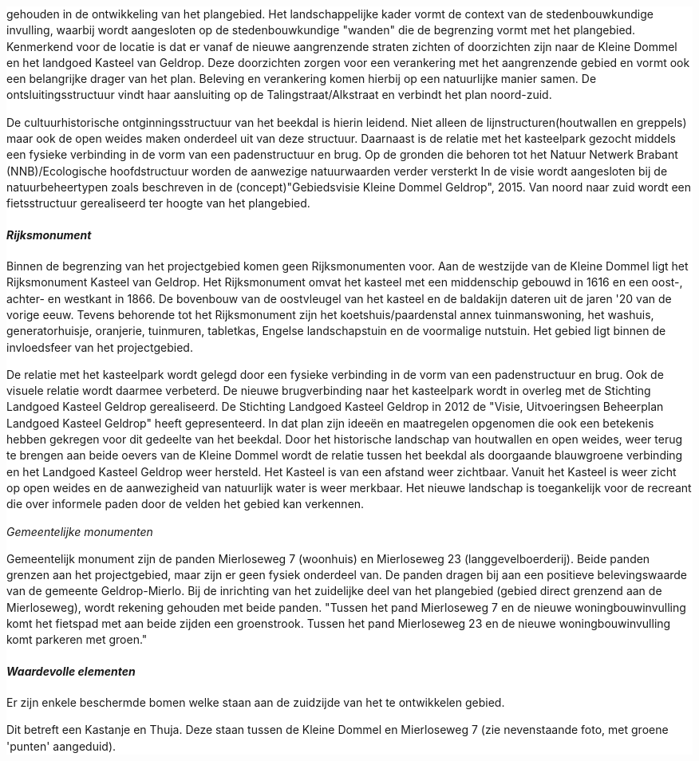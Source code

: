 gehouden in de ontwikkeling van het plangebied. Het landschappelijke kader vormt de context van de stedenbouwkundige invulling, waarbij wordt aangesloten op de stedenbouwkundige "wanden" die de begrenzing vormt met het plangebied. Kenmerkend voor de locatie is dat er vanaf de nieuwe aangrenzende straten zichten of doorzichten zijn naar de Kleine Dommel en het landgoed Kasteel van Geldrop. Deze doorzichten zorgen voor een verankering met het aangrenzende gebied en vormt ook een belangrijke drager van het plan. Beleving en verankering komen hierbij op een natuurlijke manier samen. De ontsluitingsstructuur vindt haar aansluiting op de Talingstraat/Alkstraat en verbindt het plan noord-zuid.

De cultuurhistorische ontginningsstructuur van het beekdal is hierin leidend. Niet alleen de lijnstructuren(houtwallen en greppels) maar ook de open weides maken onderdeel uit van deze structuur. Daarnaast is de relatie met het kasteelpark gezocht middels een fysieke verbinding in de vorm van een padenstructuur en brug. Op de gronden die behoren tot het Natuur Netwerk Brabant (NNB)/Ecologische hoofdstructuur worden de aanwezige natuurwaarden verder versterkt In de visie wordt aangesloten bij de natuurbeheertypen zoals beschreven in de (concept)"Gebiedsvisie Kleine Dommel Geldrop", 2015. Van noord naar zuid wordt een fietsstructuur gerealiseerd ter hoogte van het plangebied.

#### *Rijksmonument*

Binnen de begrenzing van het projectgebied komen geen Rijksmonumenten voor. Aan de westzijde van de Kleine Dommel ligt het Rijksmonument Kasteel van Geldrop. Het Rijksmonument omvat het kasteel met een middenschip gebouwd in 1616 en een oost-, achter- en westkant in 1866. De bovenbouw van de oostvleugel van het kasteel en de baldakijn dateren uit de jaren '20 van de vorige eeuw. Tevens behorende tot het Rijksmonument zijn het koetshuis/paardenstal annex tuinmanswoning, het washuis, generatorhuisje, oranjerie, tuinmuren, tabletkas, Engelse landschapstuin en de voormalige nutstuin. Het gebied ligt binnen de invloedsfeer van het projectgebied.

De relatie met het kasteelpark wordt gelegd door een fysieke verbinding in de vorm van een padenstructuur en brug. Ook de visuele relatie wordt daarmee verbeterd. De nieuwe brugverbinding naar het kasteelpark wordt in overleg met de Stichting Landgoed Kasteel Geldrop gerealiseerd. De Stichting Landgoed Kasteel Geldrop in 2012 de "Visie, Uitvoeringsen Beheerplan Landgoed Kasteel Geldrop" heeft gepresenteerd. In dat plan zijn ideeën en maatregelen opgenomen die ook een betekenis hebben gekregen voor dit gedeelte van het beekdal. Door het historische landschap van houtwallen en open weides, weer terug te brengen aan beide oevers van de Kleine Dommel wordt de relatie tussen het beekdal als doorgaande blauwgroene verbinding en het Landgoed Kasteel Geldrop weer hersteld. Het Kasteel is van een afstand weer zichtbaar. Vanuit het Kasteel is weer zicht op open weides en de aanwezigheid van natuurlijk water is weer merkbaar. Het nieuwe landschap is toegankelijk voor de recreant die over informele paden door de velden het gebied kan verkennen.

*Gemeentelijke monumenten* 

Gemeentelijk monument zijn de panden Mierloseweg 7 (woonhuis) en Mierloseweg 23 (langgevelboerderij). Beide panden grenzen aan het projectgebied, maar zijn er geen fysiek onderdeel van. De panden dragen bij aan een positieve belevingswaarde van de gemeente Geldrop-Mierlo. Bij de inrichting van het zuidelijke deel van het plangebied (gebied direct grenzend aan de Mierloseweg), wordt rekening gehouden met beide panden. "Tussen het pand Mierloseweg 7 en de nieuwe woningbouwinvulling komt het fietspad met aan beide zijden een groenstrook. Tussen het pand Mierloseweg 23 en de nieuwe woningbouwinvulling komt parkeren met groen."

#### *Waardevolle elementen*

Er zijn enkele beschermde bomen welke staan aan de zuidzijde van het te ontwikkelen gebied.

Dit betreft een Kastanje en Thuja. Deze staan tussen de Kleine Dommel en Mierloseweg 7 (zie nevenstaande foto, met groene 'punten' aangeduid).
